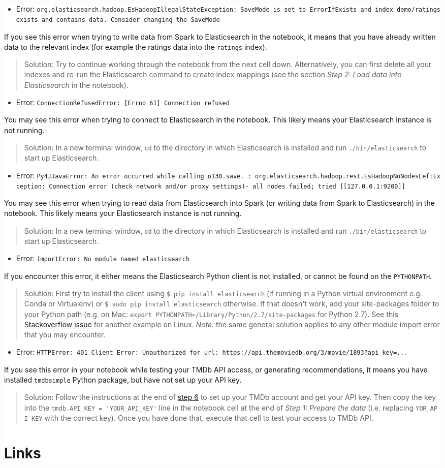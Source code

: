* Error: `org.elasticsearch.hadoop.EsHadoopIllegalStateException: SaveMode is set to ErrorIfExists and index demo/ratings exists and contains data. Consider changing the SaveMode`

If you see this error when trying to write data from Spark to Elasticsearch in the notebook, it means that you have already written data to the relevant index (for example the ratings data into the `ratings` index).

  > Solution: Try to continue working through the notebook from the next cell down. Alternatively, you can first delete all your indexes and re-run the Elasticsearch command to create index mappings (see the section *Step 2: Load data into Elasticsearch* in the notebook).

* Error: `ConnectionRefusedError: [Errno 61] Connection refused`

You may see this error when trying to connect to Elasticsearch in the notebook. This likely means your Elasticsearch instance is not running.

 > Solution: In a new terminal window, `cd` to the directory in which Elasticsearch is installed and run `./bin/elasticsearch` to start up Elasticsearch.

* Error: `Py4JJavaError: An error occurred while calling o130.save.
: org.elasticsearch.hadoop.rest.EsHadoopNoNodesLeftException: Connection error (check network and/or proxy settings)- all nodes failed; tried [[127.0.0.1:9200]]`

You may see this error when trying to read data from Elasticsearch into Spark (or writing data from Spark to Elasticsearch) in the notebook. This likely means your Elasticsearch instance is not running.

 > Solution: In a new terminal window, `cd` to the directory in which Elasticsearch is installed and run `./bin/elasticsearch` to start up Elasticsearch.

* Error: `ImportError: No module named elasticsearch`

If you encounter this error, it either means the Elasticsearch Python client is not installed, or cannot be found on the `PYTHONPATH`.

 > Solution: First try to install the client using `$ pip install elasticsearch` (if running in a Python virtual environment e.g. Conda or Virtualenv) or `$ sudo pip install elasticsearch` otherwise.
 > If that doesn't work, add your site-packages folder to your Python path (e.g. on Mac: `export PYTHONPATH=/Library/Python/2.7/site-packages` for Python 2.7). See this [Stackoverflow issue](https://stackoverflow.com/questions/7731947/add-module-to-pythonpath-nothing-works) for another example on Linux.
 > _Note:_ the same general solution applies to any other module import error that you may encounter.

 * Error: `HTTPError: 401 Client Error: Unauthorized for url: https://api.themoviedb.org/3/movie/1893?api_key=...`

If you see this error in your notebook while testing your TMDb API access, or generating recommendations, it means you have installed `tmdbsimple` Python package, but have not set up your API key.

> Solution: Follow the instructions at the end of [step 6](#6-launch-the-notebook) to set up your TMDb account and get your API key. Then copy the key into the `tmdb.API_KEY = 'YOUR_API_KEY'` line in the notebook cell at the end of _Step 1: Prepare the data_ (i.e. replacing `YOR_API_KEY` with the correct key). Once you have done that, execute that cell to test your access to TMDb API.

# Links
